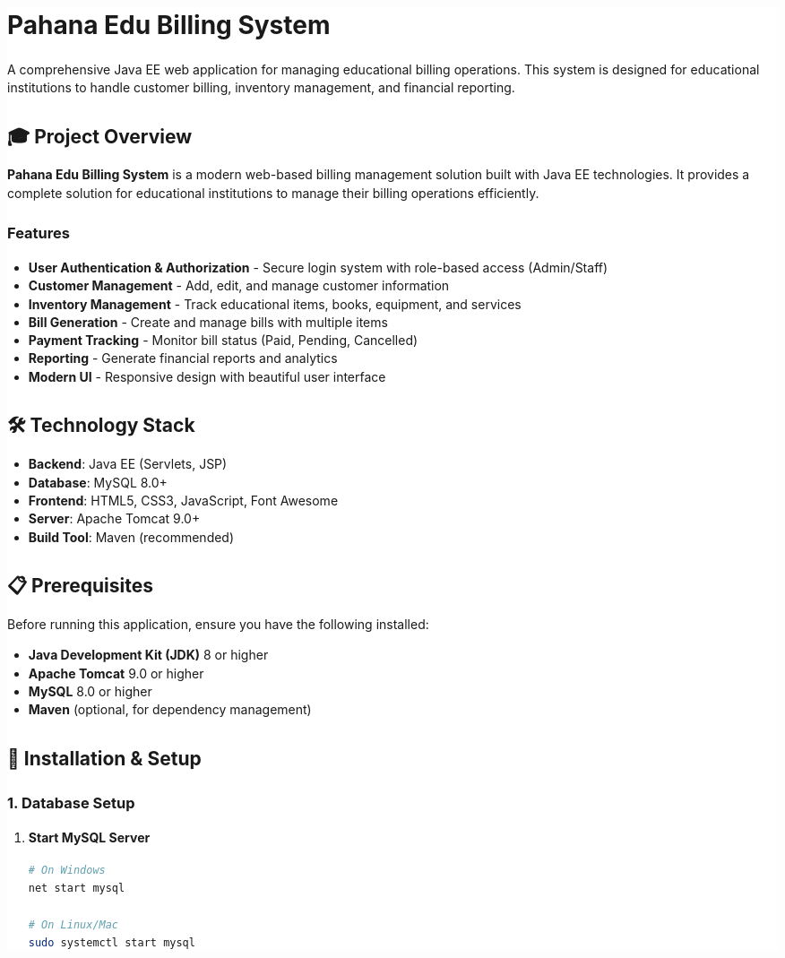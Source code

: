 # Pahana Edu Billing System

A comprehensive Java EE web application for managing educational billing operations. This system is designed for educational institutions to handle customer billing, inventory management, and financial reporting.

## 🎓 Project Overview

**Pahana Edu Billing System** is a modern web-based billing management solution built with Java EE technologies. It provides a complete solution for educational institutions to manage their billing operations efficiently.

### Features

- **User Authentication & Authorization** - Secure login system with role-based access (Admin/Staff)
- **Customer Management** - Add, edit, and manage customer information
- **Inventory Management** - Track educational items, books, equipment, and services
- **Bill Generation** - Create and manage bills with multiple items
- **Payment Tracking** - Monitor bill status (Paid, Pending, Cancelled)
- **Reporting** - Generate financial reports and analytics
- **Modern UI** - Responsive design with beautiful user interface

## 🛠️ Technology Stack

- **Backend**: Java EE (Servlets, JSP)
- **Database**: MySQL 8.0+
- **Frontend**: HTML5, CSS3, JavaScript, Font Awesome
- **Server**: Apache Tomcat 9.0+
- **Build Tool**: Maven (recommended)

## 📋 Prerequisites

Before running this application, ensure you have the following installed:

- **Java Development Kit (JDK)** 8 or higher
- **Apache Tomcat** 9.0 or higher
- **MySQL** 8.0 or higher
- **Maven** (optional, for dependency management)

## 🚀 Installation & Setup

### 1. Database Setup

1. **Start MySQL Server**
   ```bash
   # On Windows
   net start mysql
   
   # On Linux/Mac
   sudo systemctl start mysql
   ```
